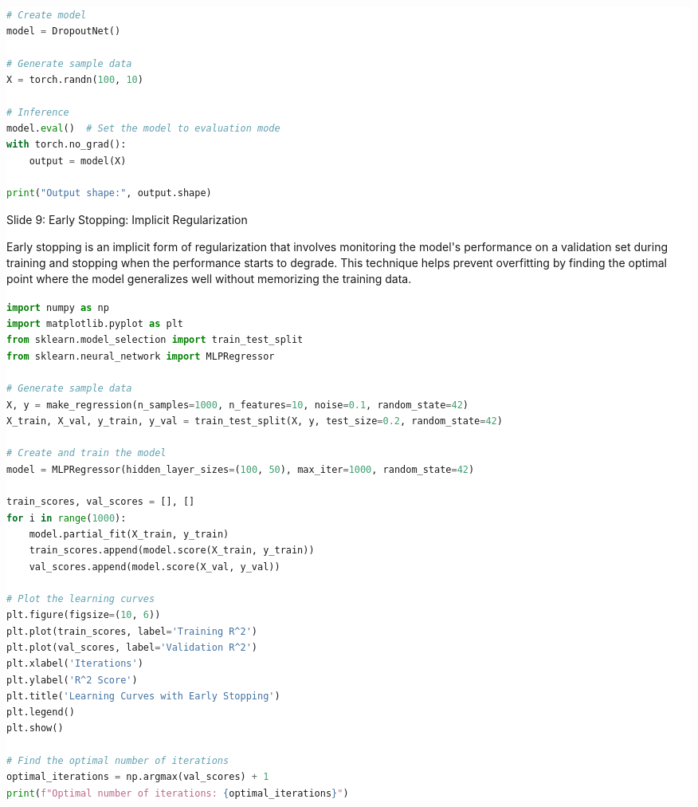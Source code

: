 ```python
# Create model
model = DropoutNet()

# Generate sample data
X = torch.randn(100, 10)

# Inference
model.eval()  # Set the model to evaluation mode
with torch.no_grad():
    output = model(X)

print("Output shape:", output.shape)
```

Slide 9: Early Stopping: Implicit Regularization

Early stopping is an implicit form of regularization that involves monitoring the model's performance on a validation set during training and stopping when the performance starts to degrade. This technique helps prevent overfitting by finding the optimal point where the model generalizes well without memorizing the training data.

```python
import numpy as np
import matplotlib.pyplot as plt
from sklearn.model_selection import train_test_split
from sklearn.neural_network import MLPRegressor

# Generate sample data
X, y = make_regression(n_samples=1000, n_features=10, noise=0.1, random_state=42)
X_train, X_val, y_train, y_val = train_test_split(X, y, test_size=0.2, random_state=42)

# Create and train the model
model = MLPRegressor(hidden_layer_sizes=(100, 50), max_iter=1000, random_state=42)

train_scores, val_scores = [], []
for i in range(1000):
    model.partial_fit(X_train, y_train)
    train_scores.append(model.score(X_train, y_train))
    val_scores.append(model.score(X_val, y_val))

# Plot the learning curves
plt.figure(figsize=(10, 6))
plt.plot(train_scores, label='Training R^2')
plt.plot(val_scores, label='Validation R^2')
plt.xlabel('Iterations')
plt.ylabel('R^2 Score')
plt.title('Learning Curves with Early Stopping')
plt.legend()
plt.show()

# Find the optimal number of iterations
optimal_iterations = np.argmax(val_scores) + 1
print(f"Optimal number of iterations: {optimal_iterations}")
```
